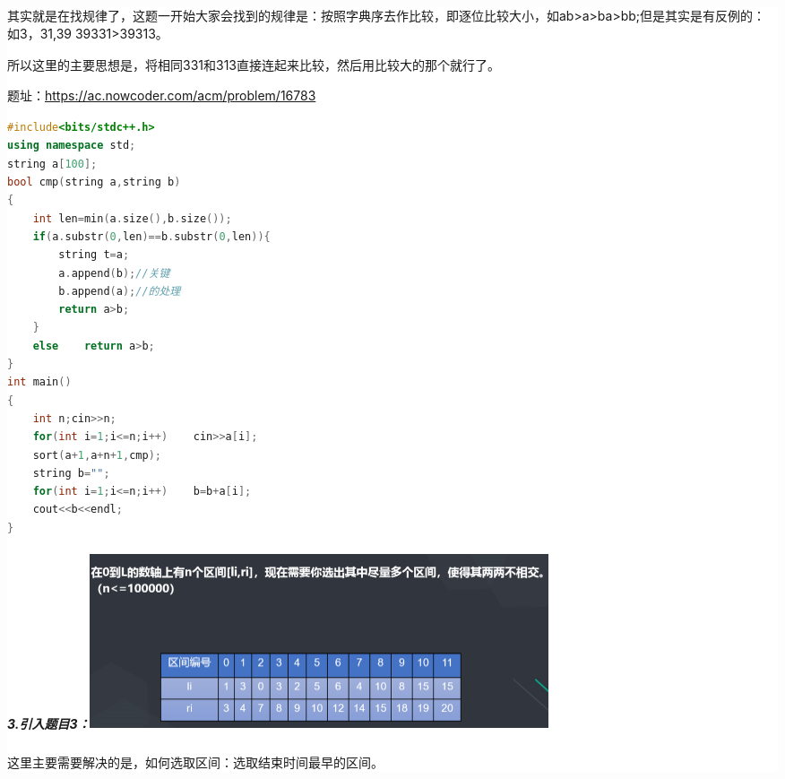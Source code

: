 其实就是在找规律了，这题一开始大家会找到的规律是：按照字典序去作比较，即逐位比较大小，如ab>a>ba>bb;但是其实是有反例的：如3，31,39	39331>39313。

所以这里的主要思想是，将相同331和313直接连起来比较，然后用比较大的那个就行了。

题址：https://ac.nowcoder.com/acm/problem/16783

```c++
#include<bits/stdc++.h>
using namespace std;
string a[100];
bool cmp(string a,string b)
{
    int len=min(a.size(),b.size());
    if(a.substr(0,len)==b.substr(0,len)){
        string t=a;
        a.append(b);//关键
        b.append(a);//的处理
        return a>b;
    }
    else    return a>b;
}
int main()
{
    int n;cin>>n;
    for(int i=1;i<=n;i++)    cin>>a[i];
    sort(a+1,a+n+1,cmp);
    string b="";
    for(int i=1;i<=n;i++)    b=b+a[i];
    cout<<b<<endl;
}
```



##### 3.引入题目3：<img src="算法入门一\区间覆盖(工作安排).png" style="zoom:50%;" />



这里主要需要解决的是，如何选取区间：选取结束时间最早的区间。
